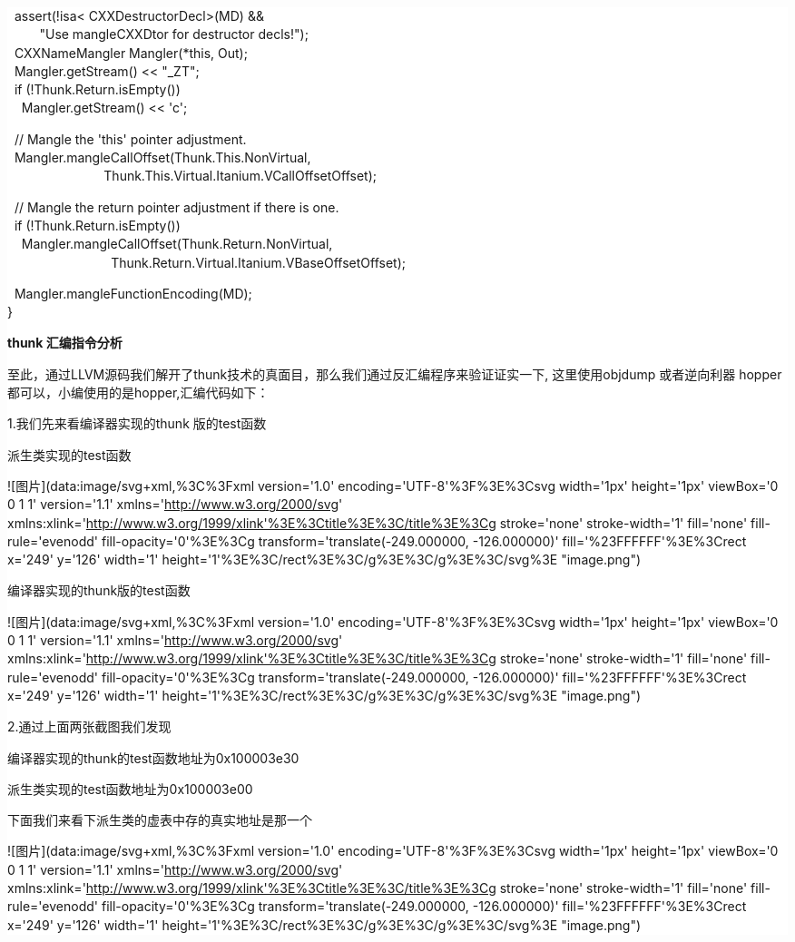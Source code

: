   assert(!isa< CXXDestructorDecl>(MD) &&  
         "Use mangleCXXDtor for destructor decls!");  
  CXXNameMangler Mangler(*this, Out);  
  Mangler.getStream() << "_ZT";  
  if (!Thunk.Return.isEmpty())  
    Mangler.getStream() << 'c';  
  
  // Mangle the 'this' pointer adjustment.  
  Mangler.mangleCallOffset(Thunk.This.NonVirtual,  
                           Thunk.This.Virtual.Itanium.VCallOffsetOffset);  
  
  // Mangle the return pointer adjustment if there is one.  
  if (!Thunk.Return.isEmpty())  
    Mangler.mangleCallOffset(Thunk.Return.NonVirtual,  
                             Thunk.Return.Virtual.Itanium.VBaseOffsetOffset);  
  
  Mangler.mangleFunctionEncoding(MD);  
}  

  

**thunk 汇编指令分析**

  

至此，通过LLVM源码我们解开了thunk技术的真面目，那么我们通过反汇编程序来验证证实一下, 这里使用objdump 或者逆向利器 hopper都可以，小编使用的是hopper,汇编代码如下：

  

1.我们先来看编译器实现的thunk 版的test函数

  

派生类实现的test函数

  

![图片](data:image/svg+xml,%3C%3Fxml version='1.0' encoding='UTF-8'%3F%3E%3Csvg width='1px' height='1px' viewBox='0 0 1 1' version='1.1' xmlns='http://www.w3.org/2000/svg' xmlns:xlink='http://www.w3.org/1999/xlink'%3E%3Ctitle%3E%3C/title%3E%3Cg stroke='none' stroke-width='1' fill='none' fill-rule='evenodd' fill-opacity='0'%3E%3Cg transform='translate(-249.000000, -126.000000)' fill='%23FFFFFF'%3E%3Crect x='249' y='126' width='1' height='1'%3E%3C/rect%3E%3C/g%3E%3C/g%3E%3C/svg%3E "image.png")

  

编译器实现的thunk版的test函数

  

![图片](data:image/svg+xml,%3C%3Fxml version='1.0' encoding='UTF-8'%3F%3E%3Csvg width='1px' height='1px' viewBox='0 0 1 1' version='1.1' xmlns='http://www.w3.org/2000/svg' xmlns:xlink='http://www.w3.org/1999/xlink'%3E%3Ctitle%3E%3C/title%3E%3Cg stroke='none' stroke-width='1' fill='none' fill-rule='evenodd' fill-opacity='0'%3E%3Cg transform='translate(-249.000000, -126.000000)' fill='%23FFFFFF'%3E%3Crect x='249' y='126' width='1' height='1'%3E%3C/rect%3E%3C/g%3E%3C/g%3E%3C/svg%3E "image.png")

  

2.通过上面两张截图我们发现

  

编译器实现的thunk的test函数地址为0x100003e30

  

派生类实现的test函数地址为0x100003e00

  

下面我们来看下派生类的虚表中存的真实地址是那一个

  

![图片](data:image/svg+xml,%3C%3Fxml version='1.0' encoding='UTF-8'%3F%3E%3Csvg width='1px' height='1px' viewBox='0 0 1 1' version='1.1' xmlns='http://www.w3.org/2000/svg' xmlns:xlink='http://www.w3.org/1999/xlink'%3E%3Ctitle%3E%3C/title%3E%3Cg stroke='none' stroke-width='1' fill='none' fill-rule='evenodd' fill-opacity='0'%3E%3Cg transform='translate(-249.000000, -126.000000)' fill='%23FFFFFF'%3E%3Crect x='249' y='126' width='1' height='1'%3E%3C/rect%3E%3C/g%3E%3C/g%3E%3C/svg%3E "image.png")
